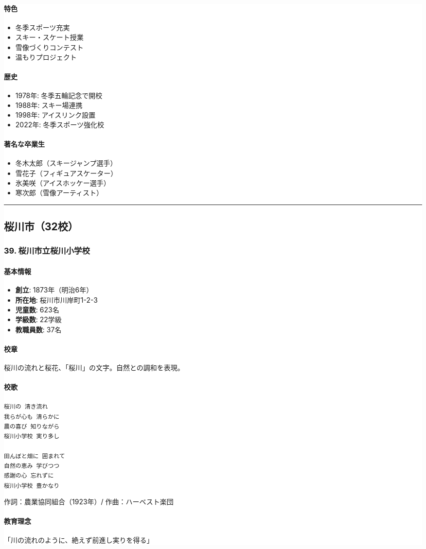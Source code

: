 #### 特色
- 冬季スポーツ充実
- スキー・スケート授業
- 雪像づくりコンテスト
- 温もりプロジェクト

#### 歴史
- 1978年: 冬季五輪記念で開校
- 1988年: スキー場連携
- 1998年: アイスリンク設置
- 2022年: 冬季スポーツ強化校

#### 著名な卒業生
- 冬木太郎（スキージャンプ選手）
- 雪花子（フィギュアスケーター）
- 氷美咲（アイスホッケー選手）
- 寒次郎（雪像アーティスト）

---

## 桜川市（32校）

### 39. 桜川市立桜川小学校

#### 基本情報
- **創立**: 1873年（明治6年）
- **所在地**: 桜川市川岸町1-2-3
- **児童数**: 623名
- **学級数**: 22学級
- **教職員数**: 37名

#### 校章
桜川の流れと桜花、「桜川」の文字。自然との調和を表現。

#### 校歌
```
桜川の 清き流れ
我らが心も 清らかに
農の喜び 知りながら
桜川小学校 実り多し

田んぼと畑に 囲まれて
自然の恵み 学びつつ
感謝の心 忘れずに
桜川小学校 豊かなり
```
作詞：農業協同組合（1923年）/ 作曲：ハーベスト楽団

#### 教育理念
「川の流れのように、絶えず前進し実りを得る」
